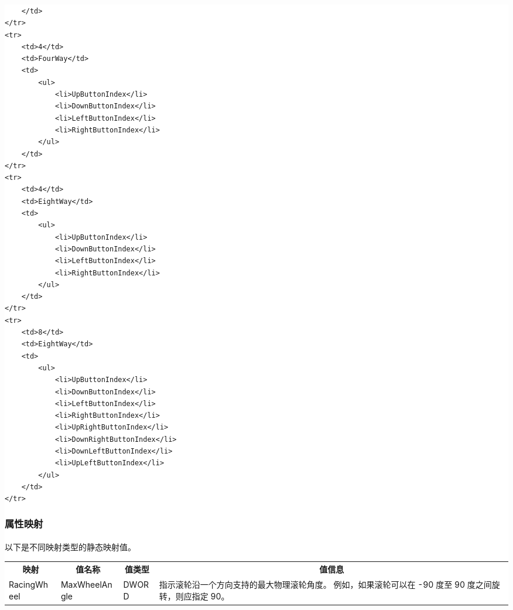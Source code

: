        </td>
    </tr>
    <tr>
        <td>4</td>
        <td>FourWay</td>
        <td>
            <ul>
                <li>UpButtonIndex</li>
                <li>DownButtonIndex</li>
                <li>LeftButtonIndex</li>
                <li>RightButtonIndex</li>
            </ul>
        </td>
    </tr>
    <tr>
        <td>4</td>
        <td>EightWay</td>
        <td>
            <ul>
                <li>UpButtonIndex</li>
                <li>DownButtonIndex</li>
                <li>LeftButtonIndex</li>
                <li>RightButtonIndex</li>
            </ul>
        </td>
    </tr>
    <tr>
        <td>8</td>
        <td>EightWay</td>
        <td>
            <ul>
                <li>UpButtonIndex</li>
                <li>DownButtonIndex</li>
                <li>LeftButtonIndex</li>
                <li>RightButtonIndex</li>
                <li>UpRightButtonIndex</li>
                <li>DownRightButtonIndex</li>
                <li>DownLeftButtonIndex</li>
                <li>UpLeftButtonIndex</li>
            </ul>
        </td>
    </tr>
</table>

### <a name="properties-mapping"></a>属性映射

以下是不同映射类型的静态映射值。

<table>
    <tr>
        <th>映射</th>
        <th>值名称</th>
        <th>值类型</th>
        <th>值信息</th>
    </tr>
    <tr>
        <td>RacingWheel</td>
        <td>MaxWheelAngle</td>
        <td>DWORD</td>
        <td>指示滚轮沿一个方向支持的最大物理滚轮角度。 例如，如果滚轮可以在 -90 度至 90 度之间旋转，则应指定 90。</td>
    </tr>
</table>
